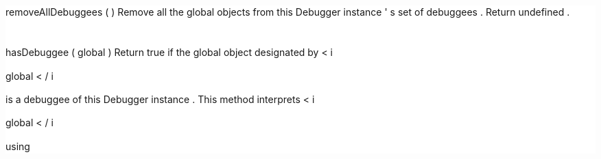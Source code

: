 removeAllDebuggees
(
)
Remove
all
the
global
objects
from
this
Debugger
instance
'
s
set
of
debuggees
.
Return
undefined
.
#
#
#
hasDebuggee
(
global
)
Return
true
if
the
global
object
designated
by
<
i
>
global
<
/
i
>
is
a
debuggee
of
this
Debugger
instance
.
This
method
interprets
<
i
>
global
<
/
i
>
using